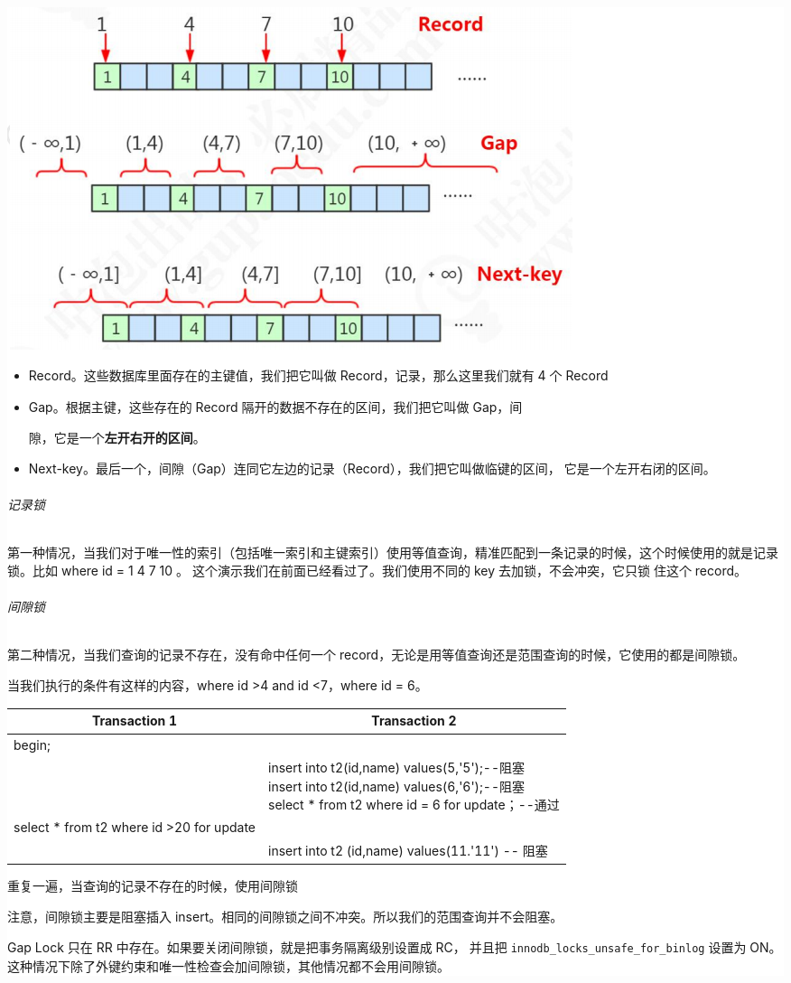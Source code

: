 ![1580215860113](./img/1580215860113.png)

* Record。这些数据库里面存在的主键值，我们把它叫做 Record，记录，那么这里我们就有 4 个 Record

* Gap。根据主键，这些存在的 Record 隔开的数据不存在的区间，我们把它叫做 Gap，间 

  隙，它是一个**左开右开的区间**。 

* Next-key。最后一个，间隙（Gap）连同它左边的记录（Record），我们把它叫做临键的区间， 它是一个左开右闭的区间。

###### 记录锁

第一种情况，当我们对于唯一性的索引（包括唯一索引和主键索引）使用等值查询，精准匹配到一条记录的时候，这个时候使用的就是记录锁。比如 where id = 1 4 7 10 。 这个演示我们在前面已经看过了。我们使用不同的 key 去加锁，不会冲突，它只锁 住这个 record。

###### 间隙锁

第二种情况，当我们查询的记录不存在，没有命中任何一个 record，无论是用等值查询还是范围查询的时候，它使用的都是间隙锁。

当我们执行的条件有这样的内容，where id >4 and id <7，where id = 6。

| Transaction 1                            | Transaction 2                                                |
| ---------------------------------------- | ------------------------------------------------------------ |
| begin;                                   |                                                              |
|                                          | insert into t2(id,name) values(5,'5');--阻塞<br />insert into t2(id,name) values(6,'6');--阻塞<br />select * from t2 where id = 6 for update；--通过 |
| select * from t2 where id >20 for update |                                                              |
|                                          | insert into t2 (id,name) values(11.'11') -- 阻塞             |

重复一遍，当查询的记录不存在的时候，使用间隙锁

注意，间隙锁主要是阻塞插入 insert。相同的间隙锁之间不冲突。所以我们的范围查询并不会阻塞。

Gap Lock 只在 RR 中存在。如果要关闭间隙锁，就是把事务隔离级别设置成 RC， 并且把 `innodb_locks_unsafe_for_binlog` 设置为 ON。 这种情况下除了外键约束和唯一性检查会加间隙锁，其他情况都不会用间隙锁。
